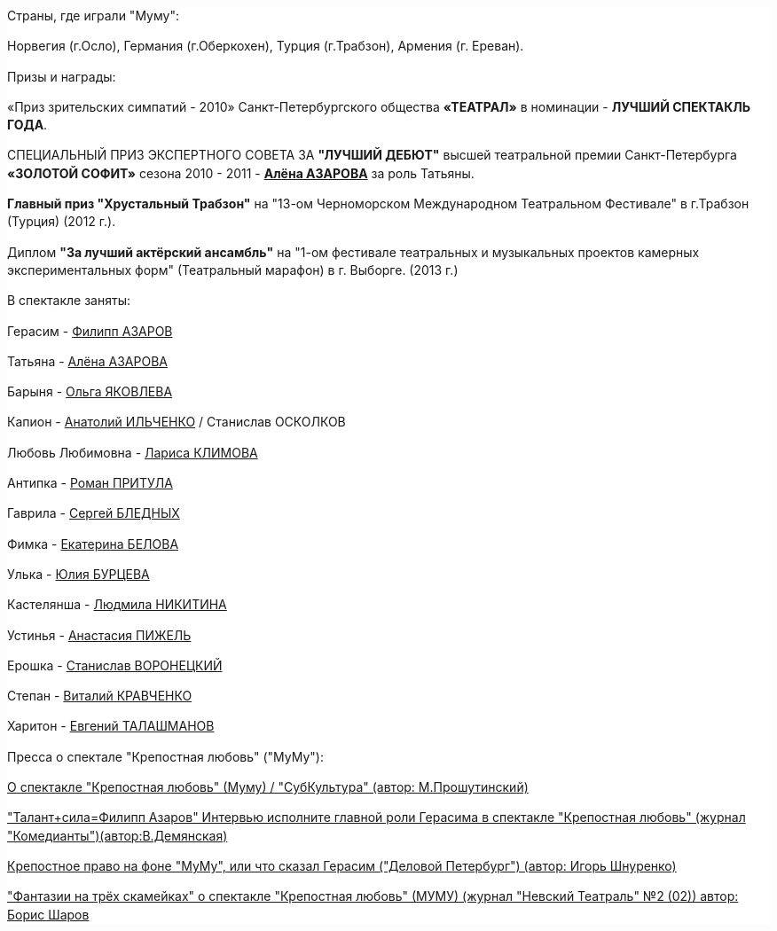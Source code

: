 Страны, где играли "Муму":

Норвегия (г.Осло), Германия (г.Оберкохен), Турция (г.Трабзон), Армения (г. Ереван).

Призы и награды:

«Приз зрительских симпатий - 2010» Санкт-Петербургского общества **«ТЕАТРАЛ»** в номинации - **ЛУЧШИЙ СПЕКТАКЛЬ ГОДА**.

СПЕЦИАЛЬНЫЙ ПРИЗ ЭКСПЕРТНОГО СОВЕТА ЗА **"ЛУЧШИЙ ДЕБЮТ"** высшей театральной премии Санкт-Петербурга **«ЗОЛОТОЙ СОФИТ»** сезона 2010 - 2011 - <a href="86-alena-azarova.html">**Алёна АЗАРОВА**</a> за роль Татьяны.

**Главный приз "Хрустальный Трабзон"** на "13-ом Черноморском Международном Театральном Фестивале" в г.Трабзон (Турция) (2012 г.).

Диплом **"За лучший актёрский ансамбль"** на "1-ом фестивале театральных и музыкальных проектов камерных экспериментальных форм" (Театральный марафон) в г. Выборге. (2013 г.)

В спектакле заняты:

Герасим - <a href="21-fillipp-azarov.html">Филипп АЗАРОВ</a>

Татьяна - <a href="86-alena-kiverskaia.html">Алёна АЗАРОВА </a>

Барыня - <a href="89-olga-yakovleva.html">Ольга ЯКОВЛЕВА </a>

Капион - <a href="55-anatolii-ilchenko.html">Анатолий ИЛЬЧЕНКО</a> / Станислав ОСКОЛКОВ

Любовь Любимовна - <a href="65-larisa-klimova.html">Лариса КЛИМОВА</a>

Антипка - <a href="50-roman-pritula.html">Роман ПРИТУЛА</a>

Гаврила - <a href="24-blednyh-sergej.html">Сергей БЛЕДНЫХ</a>

Фимка - <a href="23-belova-ekaterina.html">Екатерина БЕЛОВА </a>

Улька - <a href="78-ylia-burceva.html">Юлия БУРЦЕВА</a>

Кастелянша - <a href="63-lyda-nikitina.html">Людмила НИКИТИНА</a>

Устинья - <a href="64-asia-pigel-sergeevna.html">Анастасия ПИЖЕЛЬ </a>

Ерошка - <a href="51-stas-voronetski.html">Станислав ВОРОНЕЦКИЙ</a>

Степан - <a href="66-vitalii-kravchenko.html">Виталий КРАВЧЕНКО</a>

Харитон - <a href="84-talashmanovevgenii.html">Евгений ТАЛАШМАНОВ</a>

Пресса о спектале "Крепостная любовь" ("МуМу"):

<a href="306-krepostnaialovemumusubkultura.html">О спектакле "Крепостная любовь" (Муму) / "СубКультура" (автор: М.Прошутинский)</a>

<a href="298-talantsilafilippazarovpressakomedianti.html">"Талант+сила=Филипп Азаров" Интервью исполните главной роли Герасима в спектакле "Крепостная любовь" (журнал "Комедианты")(автор:В.Демянская)</a>

<a href="109-mymy-pressa-3.html">Крепостное право на фоне "МуМу", или что сказал Герасим ("Деловой Петербург") (автор: Игорь Шнуренко)</a>

<a href="294-pressa-mymy-2013.html">"Фантазии на трёх скамейках" о спектакле "Крепостная любовь" (МУМУ) (журнал "Невский Театраль" №2 (02)) автор: Борис Шаров</a>
